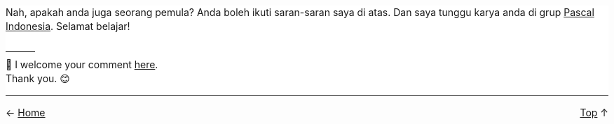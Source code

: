 Nah, apakah anda juga seorang pemula? Anda boleh ikuti saran-saran saya di atas. Dan saya tunggu karya anda di grup [Pascal Indonesia][4]. Selamat belajar!

———  
💬 I welcome your comment [here](https://github.com/pakLebah/paklebah.github.io/issues/8).  
Thank you. 😊

---
<span style="float: left">← [Home](index.md)</span> <span style="float: right">[Top](#top) ↑</span>

[1]: https://www.apple.com/id/everyone-can-code/
[2]: https://paklebah.github.io/bahasa-pemrograman-pemula.html
[3]: https://pak.lebah.web.id/ebook/pascal.id_kulgram1.pdf
[4]: https://www.facebook.com/groups/pascal.id/
[5]: https://pak.lebah.web.id/pascal5.html
[6]: https://pak.lebah.web.id/saynototp.html
[7]: http://www.marcocantu.com/epascal/
[8]: http://forms.embarcadero.com/sDownloadMarcoseBook
[9]: http://pp4s.co.uk/main/tutorials.html
[10]: https://www.tutorialspoint.com/pascal/
[11]: http://www.pascal-programming.info
[12]: http://freepascal.org/docs.html
[13]: http://wiki.freepascal.org
[14]: http://docwiki.embarcadero.com/RADStudio/Rio/en/Main_Page
[15]: https://pak.lebah.web.id/ebook/bahasa-pascal.pdf
[16]: https://paklebah.github.io/mengenal-awakutu.html
[17]: https://www.lazarus-ide.org/
[18]: https://www.embarcadero.com/products/delphi
[19]: https://paklebah.github.io/fpc-dan-vscode.html
[20]: https://projecteuler.net/archives
[21]: https://github.com/git-bee/gaple
[22]: https://www.codingame.com/
